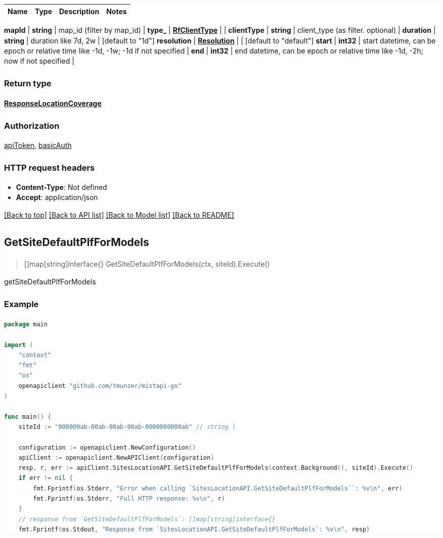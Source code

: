 
Name | Type | Description  | Notes
------------- | ------------- | ------------- | -------------

 **mapId** | **string** | map_id (filter by map_id) | 
 **type_** | [**RfClientType**](RfClientType.md) |  | 
 **clientType** | **string** | client_type (as filter. optional) | 
 **duration** | **string** | duration like 7d, 2w | [default to &quot;1d&quot;]
 **resolution** | [**Resolution**](Resolution.md) |  | [default to &quot;default&quot;]
 **start** | **int32** | start datetime, can be epoch or relative time like -1d, -1w; -1d if not specified | 
 **end** | **int32** | end datetime, can be epoch or relative time like -1d, -2h; now if not specified | 

### Return type

[**ResponseLocationCoverage**](ResponseLocationCoverage.md)

### Authorization

[apiToken](../README.md#apiToken), [basicAuth](../README.md#basicAuth)

### HTTP request headers

- **Content-Type**: Not defined
- **Accept**: application/json

[[Back to top]](#) [[Back to API list]](../README.md#documentation-for-api-endpoints)
[[Back to Model list]](../README.md#documentation-for-models)
[[Back to README]](../README.md)


## GetSiteDefaultPlfForModels

> []map[string]interface{} GetSiteDefaultPlfForModels(ctx, siteId).Execute()

getSiteDefaultPlfForModels



### Example

```go
package main

import (
	"context"
	"fmt"
	"os"
	openapiclient "github.com/tmunzer/mistapi-go"
)

func main() {
	siteId := "000000ab-00ab-00ab-00ab-0000000000ab" // string | 

	configuration := openapiclient.NewConfiguration()
	apiClient := openapiclient.NewAPIClient(configuration)
	resp, r, err := apiClient.SitesLocationAPI.GetSiteDefaultPlfForModels(context.Background(), siteId).Execute()
	if err != nil {
		fmt.Fprintf(os.Stderr, "Error when calling `SitesLocationAPI.GetSiteDefaultPlfForModels``: %v\n", err)
		fmt.Fprintf(os.Stderr, "Full HTTP response: %v\n", r)
	}
	// response from `GetSiteDefaultPlfForModels`: []map[string]interface{}
	fmt.Fprintf(os.Stdout, "Response from `SitesLocationAPI.GetSiteDefaultPlfForModels`: %v\n", resp)
```